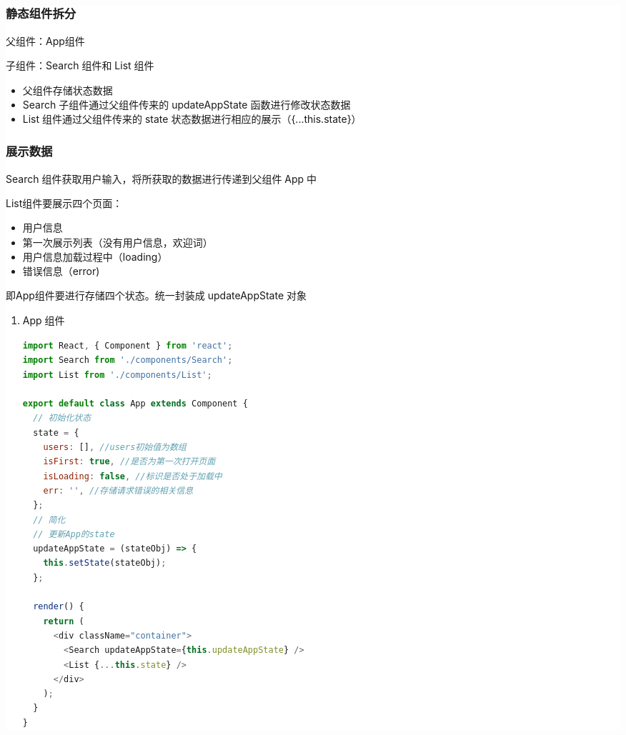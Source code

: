 ### 静态组件拆分

父组件：App组件

子组件：Search 组件和 List 组件

- 父组件存储状态数据
- Search 子组件通过父组件传来的 updateAppState 函数进行修改状态数据
- List 组件通过父组件传来的 state 状态数据进行相应的展示（{...this.state}）

### 展示数据

Search 组件获取用户输入，将所获取的数据进行传递到父组件 App 中

List组件要展示四个页面：

- 用户信息
- 第一次展示列表（没有用户信息，欢迎词）
- 用户信息加载过程中（loading）
- 错误信息（error)

即App组件要进行存储四个状态。统一封装成 updateAppState 对象 

1. App 组件

   ```js
   import React, { Component } from 'react';
   import Search from './components/Search';
   import List from './components/List';
   
   export default class App extends Component {
     // 初始化状态
     state = {
       users: [], //users初始值为数组
       isFirst: true, //是否为第一次打开页面
       isLoading: false, //标识是否处于加载中
       err: '', //存储请求错误的相关信息
     };
     // 简化
     // 更新App的state
     updateAppState = (stateObj) => {
       this.setState(stateObj);
     };
   
     render() {
       return (
         <div className="container">
           <Search updateAppState={this.updateAppState} />
           <List {...this.state} />
         </div>
       );
     }
   }
   ```
